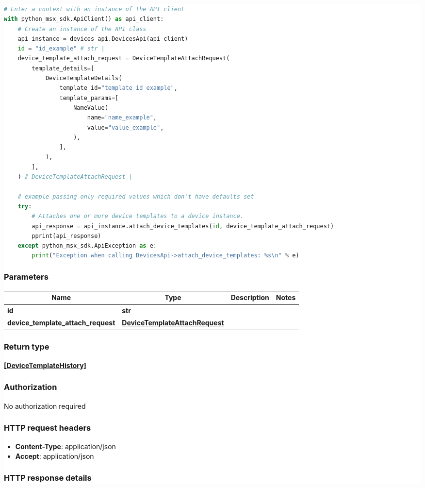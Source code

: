 ```python
# Enter a context with an instance of the API client
with python_msx_sdk.ApiClient() as api_client:
    # Create an instance of the API class
    api_instance = devices_api.DevicesApi(api_client)
    id = "id_example" # str | 
    device_template_attach_request = DeviceTemplateAttachRequest(
        template_details=[
            DeviceTemplateDetails(
                template_id="template_id_example",
                template_params=[
                    NameValue(
                        name="name_example",
                        value="value_example",
                    ),
                ],
            ),
        ],
    ) # DeviceTemplateAttachRequest | 

    # example passing only required values which don't have defaults set
    try:
        # Attaches one or more device templates to a device instance.
        api_response = api_instance.attach_device_templates(id, device_template_attach_request)
        pprint(api_response)
    except python_msx_sdk.ApiException as e:
        print("Exception when calling DevicesApi->attach_device_templates: %s\n" % e)
```


### Parameters

Name | Type | Description  | Notes
------------- | ------------- | ------------- | -------------
 **id** | **str**|  |
 **device_template_attach_request** | [**DeviceTemplateAttachRequest**](DeviceTemplateAttachRequest.md)|  |

### Return type

[**[DeviceTemplateHistory]**](DeviceTemplateHistory.md)

### Authorization

No authorization required

### HTTP request headers

 - **Content-Type**: application/json
 - **Accept**: application/json


### HTTP response details
